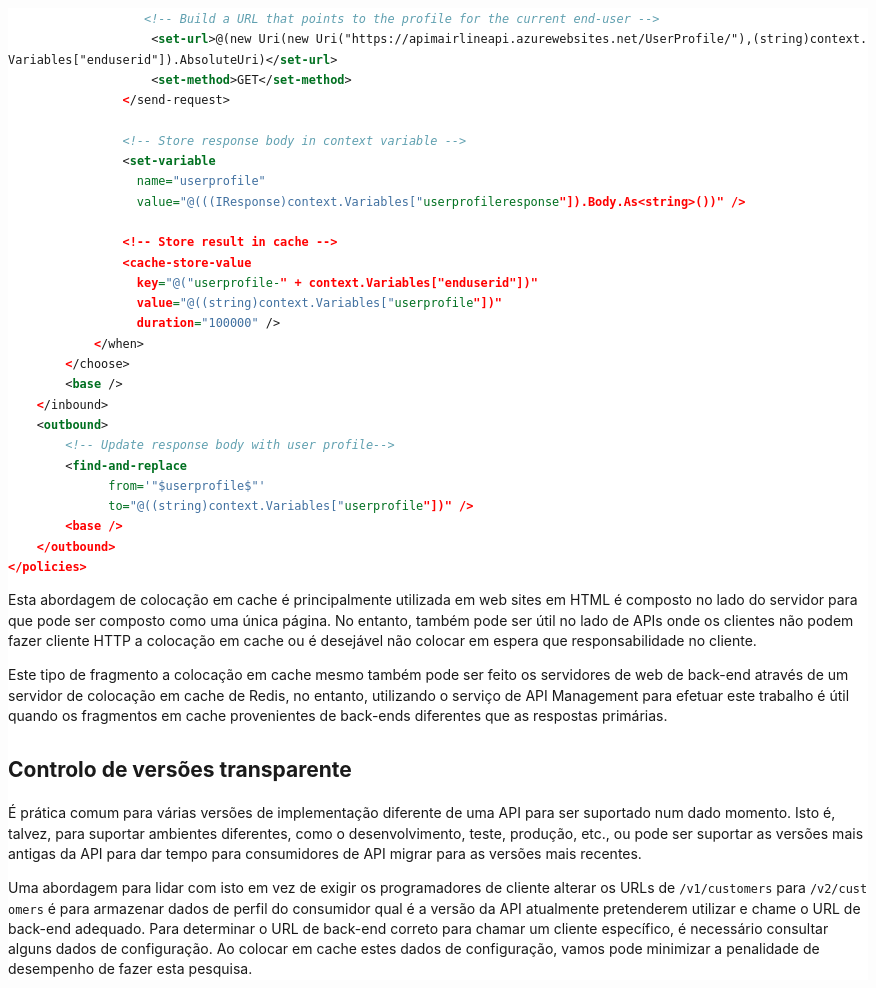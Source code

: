 ```xml
                   <!-- Build a URL that points to the profile for the current end-user -->
                    <set-url>@(new Uri(new Uri("https://apimairlineapi.azurewebsites.net/UserProfile/"),(string)context.Variables["enduserid"]).AbsoluteUri)</set-url>
                    <set-method>GET</set-method>
                </send-request>

                <!-- Store response body in context variable -->
                <set-variable
                  name="userprofile"
                  value="@(((IResponse)context.Variables["userprofileresponse"]).Body.As<string>())" />

                <!-- Store result in cache -->
                <cache-store-value
                  key="@("userprofile-" + context.Variables["enduserid"])"
                  value="@((string)context.Variables["userprofile"])"
                  duration="100000" />
            </when>
        </choose>
        <base />
    </inbound>
    <outbound>
        <!-- Update response body with user profile-->
        <find-and-replace
              from='"$userprofile$"'
              to="@((string)context.Variables["userprofile"])" />
        <base />
    </outbound>
</policies>
```

Esta abordagem de colocação em cache é principalmente utilizada em web sites em HTML é composto no lado do servidor para que pode ser composto como uma única página. No entanto, também pode ser útil no lado de APIs onde os clientes não podem fazer cliente HTTP a colocação em cache ou é desejável não colocar em espera que responsabilidade no cliente.

Este tipo de fragmento a colocação em cache mesmo também pode ser feito os servidores de web de back-end através de um servidor de colocação em cache de Redis, no entanto, utilizando o serviço de API Management para efetuar este trabalho é útil quando os fragmentos em cache provenientes de back-ends diferentes que as respostas primárias.

## <a name="transparent-versioning"></a>Controlo de versões transparente
É prática comum para várias versões de implementação diferente de uma API para ser suportado num dado momento. Isto é, talvez, para suportar ambientes diferentes, como o desenvolvimento, teste, produção, etc., ou pode ser suportar as versões mais antigas da API para dar tempo para consumidores de API migrar para as versões mais recentes. 

Uma abordagem para lidar com isto em vez de exigir os programadores de cliente alterar os URLs de `/v1/customers` para `/v2/customers` é para armazenar dados de perfil do consumidor qual é a versão da API atualmente pretenderem utilizar e chame o URL de back-end adequado. Para determinar o URL de back-end correto para chamar um cliente específico, é necessário consultar alguns dados de configuração. Ao colocar em cache estes dados de configuração, vamos pode minimizar a penalidade de desempenho de fazer esta pesquisa.
